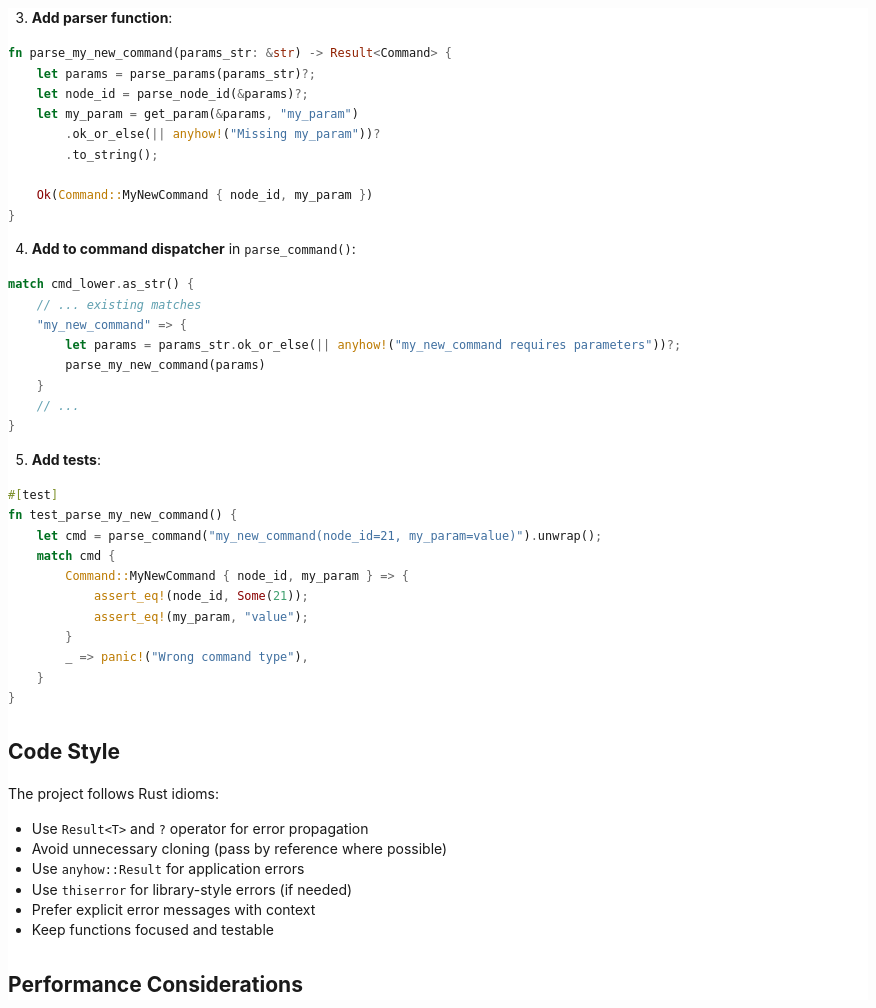 3. **Add parser function**:

```rust
fn parse_my_new_command(params_str: &str) -> Result<Command> {
    let params = parse_params(params_str)?;
    let node_id = parse_node_id(&params)?;
    let my_param = get_param(&params, "my_param")
        .ok_or_else(|| anyhow!("Missing my_param"))?
        .to_string();
    
    Ok(Command::MyNewCommand { node_id, my_param })
}
```

4. **Add to command dispatcher** in `parse_command()`:

```rust
match cmd_lower.as_str() {
    // ... existing matches
    "my_new_command" => {
        let params = params_str.ok_or_else(|| anyhow!("my_new_command requires parameters"))?;
        parse_my_new_command(params)
    }
    // ...
}
```

5. **Add tests**:

```rust
#[test]
fn test_parse_my_new_command() {
    let cmd = parse_command("my_new_command(node_id=21, my_param=value)").unwrap();
    match cmd {
        Command::MyNewCommand { node_id, my_param } => {
            assert_eq!(node_id, Some(21));
            assert_eq!(my_param, "value");
        }
        _ => panic!("Wrong command type"),
    }
}
```

## Code Style

The project follows Rust idioms:

- Use `Result<T>` and `?` operator for error propagation
- Avoid unnecessary cloning (pass by reference where possible)
- Use `anyhow::Result` for application errors
- Use `thiserror` for library-style errors (if needed)
- Prefer explicit error messages with context
- Keep functions focused and testable

## Performance Considerations
